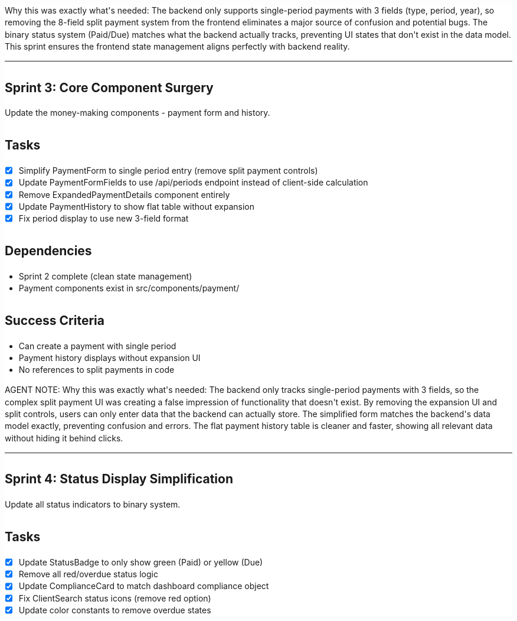   Why this was exactly what's needed: The backend only supports single-period payments with 3 fields (type, period, year), so removing the 8-field split payment system from the frontend eliminates a major source of confusion and potential bugs. The binary status system (Paid/Due) matches what the backend actually tracks, preventing UI states that don't exist in the data model. This sprint ensures the frontend state management aligns perfectly with backend reality.

---

## Sprint 3: Core Component Surgery
Update the money-making components - payment form and history.

## Tasks
- [x] Simplify PaymentForm to single period entry (remove split payment controls)
- [x] Update PaymentFormFields to use /api/periods endpoint instead of client-side calculation
- [x] Remove ExpandedPaymentDetails component entirely
- [x] Update PaymentHistory to show flat table without expansion
- [x] Fix period display to use new 3-field format

## Dependencies
- Sprint 2 complete (clean state management)
- Payment components exist in src/components/payment/

## Success Criteria
- Can create a payment with single period
- Payment history displays without expansion UI
- No references to split payments in code


AGENT NOTE: Why this was exactly what's needed:
  The backend only tracks single-period payments with 3 fields, so the complex split payment UI was creating a false impression of functionality that doesn't exist. By removing the
  expansion UI and split controls, users can only enter data that the backend can actually store. The simplified form matches the backend's data model exactly, preventing confusion and errors. The flat payment history table is cleaner and faster, showing all relevant data without hiding it behind clicks.


---

## Sprint 4: Status Display Simplification
Update all status indicators to binary system.

## Tasks
- [x] Update StatusBadge to only show green (Paid) or yellow (Due)
- [x] Remove all red/overdue status logic
- [x] Update ComplianceCard to match dashboard compliance object
- [x] Fix ClientSearch status icons (remove red option)
- [x] Update color constants to remove overdue states
